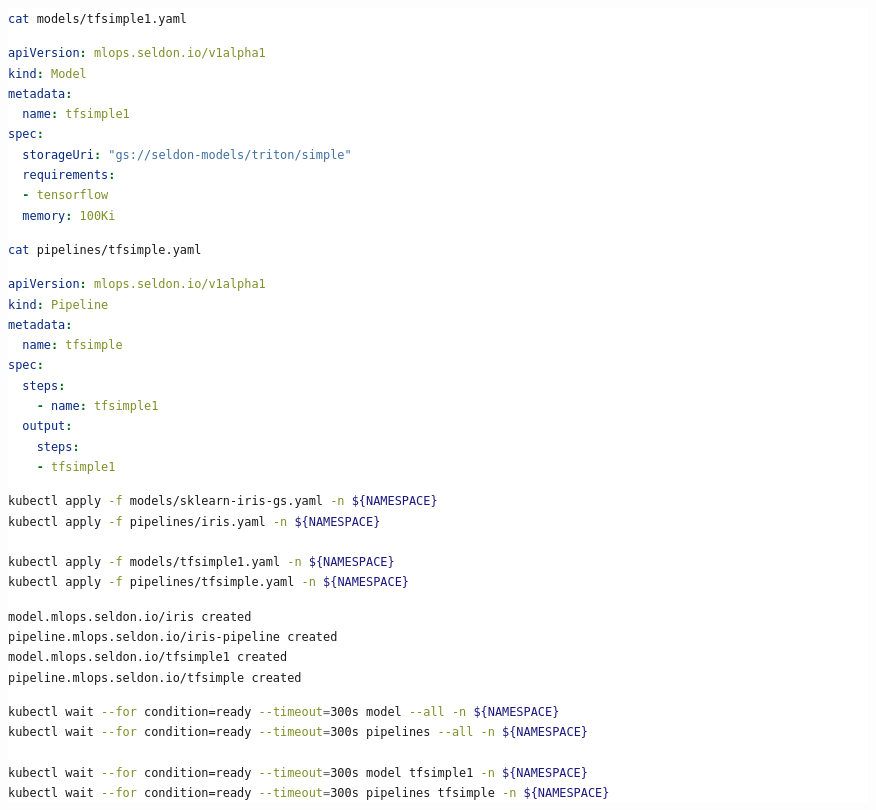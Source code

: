 ```bash
cat models/tfsimple1.yaml
```

```yaml
apiVersion: mlops.seldon.io/v1alpha1
kind: Model
metadata:
  name: tfsimple1
spec:
  storageUri: "gs://seldon-models/triton/simple"
  requirements:
  - tensorflow
  memory: 100Ki

```

```bash
cat pipelines/tfsimple.yaml
```

```yaml
apiVersion: mlops.seldon.io/v1alpha1
kind: Pipeline
metadata:
  name: tfsimple
spec:
  steps:
    - name: tfsimple1
  output:
    steps:
    - tfsimple1

```

```bash
kubectl apply -f models/sklearn-iris-gs.yaml -n ${NAMESPACE}
kubectl apply -f pipelines/iris.yaml -n ${NAMESPACE}

kubectl apply -f models/tfsimple1.yaml -n ${NAMESPACE}
kubectl apply -f pipelines/tfsimple.yaml -n ${NAMESPACE}
```

```
model.mlops.seldon.io/iris created
pipeline.mlops.seldon.io/iris-pipeline created
model.mlops.seldon.io/tfsimple1 created
pipeline.mlops.seldon.io/tfsimple created

```

```bash
kubectl wait --for condition=ready --timeout=300s model --all -n ${NAMESPACE}
kubectl wait --for condition=ready --timeout=300s pipelines --all -n ${NAMESPACE}

kubectl wait --for condition=ready --timeout=300s model tfsimple1 -n ${NAMESPACE}
kubectl wait --for condition=ready --timeout=300s pipelines tfsimple -n ${NAMESPACE}
```
